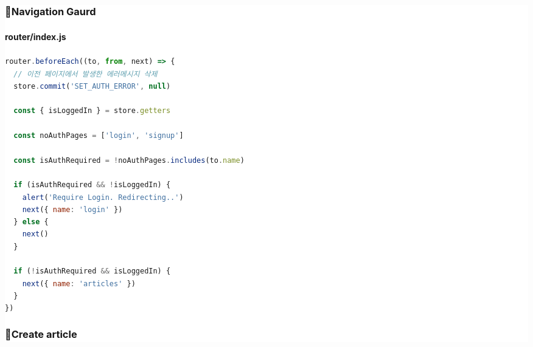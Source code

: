 

### 📁Navigation Gaurd

#### router/index.js

```js
router.beforeEach((to, from, next) => {
  // 이전 페이지에서 발생한 에러메시지 삭제
  store.commit('SET_AUTH_ERROR', null)

  const { isLoggedIn } = store.getters

  const noAuthPages = ['login', 'signup']

  const isAuthRequired = !noAuthPages.includes(to.name)

  if (isAuthRequired && !isLoggedIn) {
    alert('Require Login. Redirecting..')
    next({ name: 'login' })
  } else {
    next()
  }

  if (!isAuthRequired && isLoggedIn) {
    next({ name: 'articles' })
  }
})
```



### 📁Create article

```vue

```

